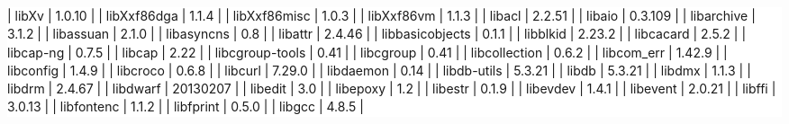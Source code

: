 | libXv | 1.0.10 |
| libXxf86dga | 1.1.4 |
| libXxf86misc | 1.0.3 |
| libXxf86vm | 1.1.3 |
| libacl | 2.2.51 |
| libaio | 0.3.109 |
| libarchive | 3.1.2 |
| libassuan | 2.1.0 |
| libasyncns | 0.8 |
| libattr | 2.4.46 |
| libbasicobjects | 0.1.1 |
| libblkid | 2.23.2 |
| libcacard | 2.5.2 |
| libcap-ng | 0.7.5 |
| libcap | 2.22 |
| libcgroup-tools | 0.41 |
| libcgroup | 0.41 |
| libcollection | 0.6.2 |
| libcom_err | 1.42.9 |
| libconfig | 1.4.9 |
| libcroco | 0.6.8 |
| libcurl | 7.29.0 |
| libdaemon | 0.14 |
| libdb-utils | 5.3.21 |
| libdb | 5.3.21 |
| libdmx | 1.1.3 |
| libdrm | 2.4.67 |
| libdwarf | 20130207 |
| libedit | 3.0 |
| libepoxy | 1.2 |
| libestr | 0.1.9 |
| libevdev | 1.4.1 |
| libevent | 2.0.21 |
| libffi | 3.0.13 |
| libfontenc | 1.1.2 |
| libfprint | 0.5.0 |
| libgcc | 4.8.5 |